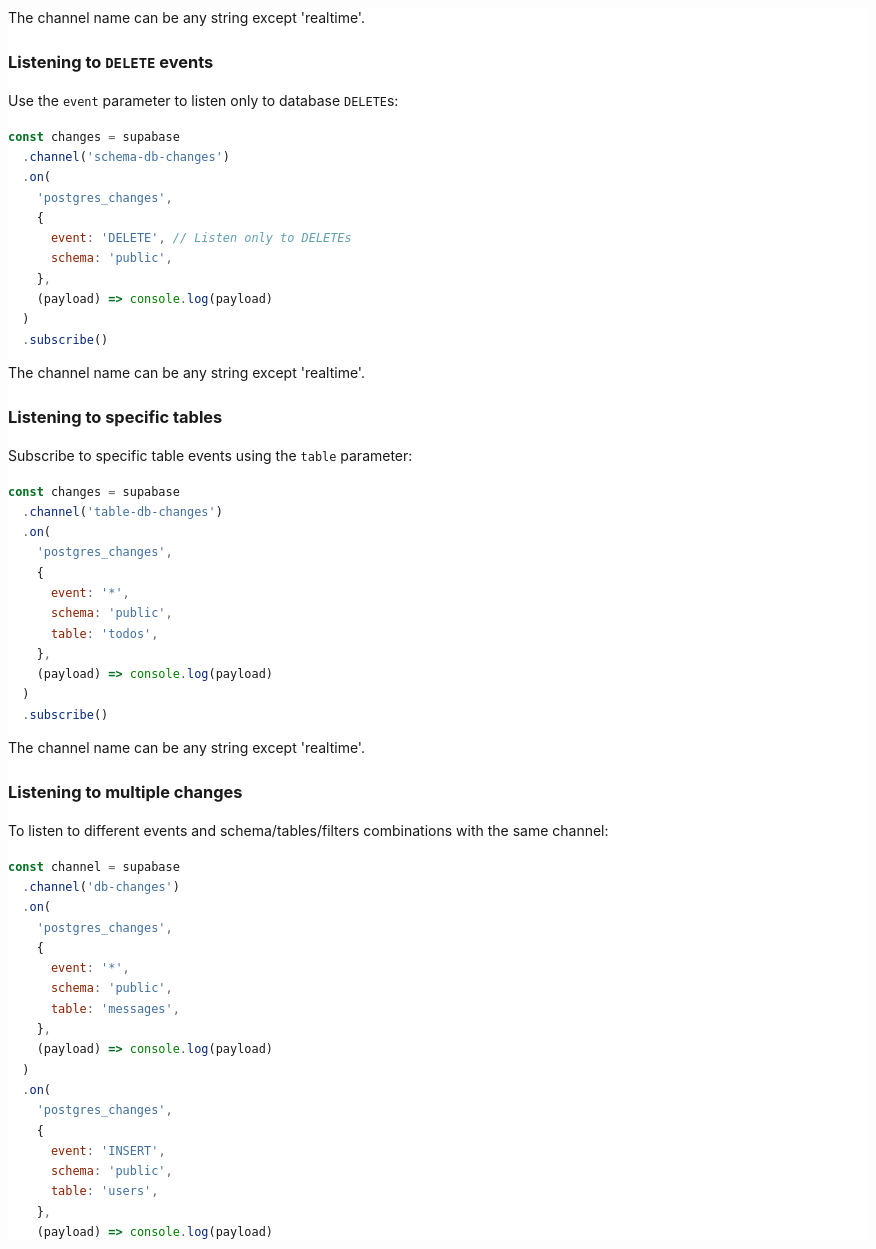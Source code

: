 The channel name can be any string except 'realtime'.

### Listening to `DELETE` events

Use the `event` parameter to listen only to database `DELETE`s:

```javascript
const changes = supabase
  .channel('schema-db-changes')
  .on(
    'postgres_changes',
    {
      event: 'DELETE', // Listen only to DELETEs
      schema: 'public',
    },
    (payload) => console.log(payload)
  )
  .subscribe()
```

The channel name can be any string except 'realtime'.

### Listening to specific tables

Subscribe to specific table events using the `table` parameter:

```javascript
const changes = supabase
  .channel('table-db-changes')
  .on(
    'postgres_changes',
    {
      event: '*',
      schema: 'public',
      table: 'todos',
    },
    (payload) => console.log(payload)
  )
  .subscribe()
```

The channel name can be any string except 'realtime'.

### Listening to multiple changes

To listen to different events and schema/tables/filters combinations with the same channel:

```javascript
const channel = supabase
  .channel('db-changes')
  .on(
    'postgres_changes',
    {
      event: '*',
      schema: 'public',
      table: 'messages',
    },
    (payload) => console.log(payload)
  )
  .on(
    'postgres_changes',
    {
      event: 'INSERT',
      schema: 'public',
      table: 'users',
    },
    (payload) => console.log(payload)
```